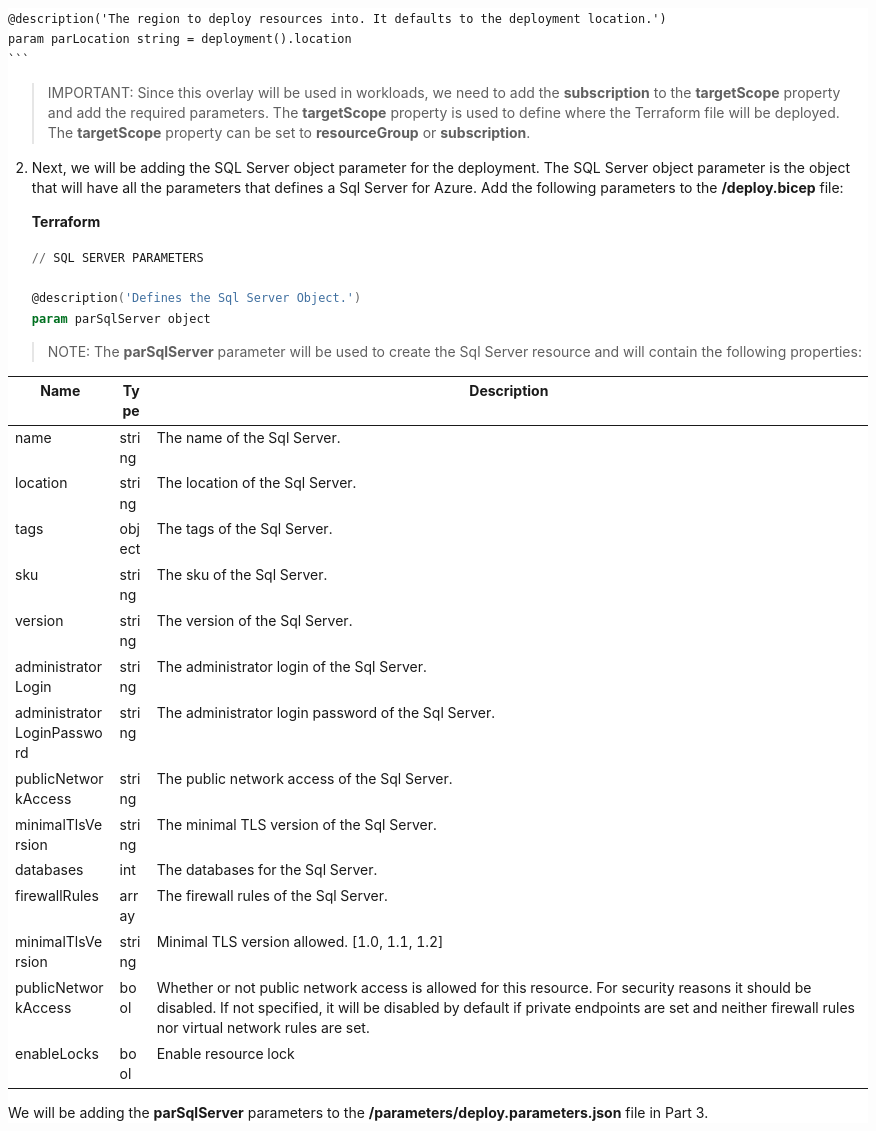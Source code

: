     @description('The region to deploy resources into. It defaults to the deployment location.')
    param parLocation string = deployment().location
    ```

> <span class="note">IMPORTANT</span>:  Since this overlay will be used in workloads, we need to add the **subscription** to the **targetScope** property and add the required parameters. The **targetScope** property is used to define where the Terraform file will be deployed. The **targetScope** property can be set to **resourceGroup** or **subscription**.

2. Next, we will be adding the SQL Server object parameter for the deployment. The SQL Server object parameter is the object that will have all the parameters that defines a Sql Server for Azure. Add the following parameters to the **/deploy.bicep** file:

    **Terraform**

    ``` PowerShell
    // SQL SERVER PARAMETERS

    @description('Defines the Sql Server Object.')
    param parSqlServer object 
    ```

> <span class="note">NOTE</span>: The **parSqlServer** parameter will be used to create the Sql Server resource and will contain the following properties:  

| Name | Type | Description |
| --- | --- | --- |
| name | string | The name of the Sql Server. |
| location | string | The location of the Sql Server. |
| tags | object | The tags of the Sql Server. |
| sku  | string | The sku of the Sql Server. |
| version | string | The version of the Sql Server.|
| administratorLogin | string | The administrator login of the Sql Server. |
| administratorLoginPassword | string | The administrator login password of the Sql Server. |
| publicNetworkAccess | string | The public network access of the Sql Server. |
| minimalTlsVersion | string | The minimal TLS version of the Sql Server. |
| databases | int | The databases for the Sql Server. |
| firewallRules | array | The firewall rules of the Sql Server. |
| minimalTlsVersion | string | Minimal TLS version allowed. [1.0, 1.1, 1.2]|
| publicNetworkAccess | bool   | Whether or not public network access is allowed for this resource. For security reasons it should be disabled. If not specified, it will be disabled by default if private endpoints are set and neither firewall rules nor virtual network rules are set. |
| enableLocks | bool | Enable resource lock |

We will be adding the **parSqlServer** parameters to the **/parameters/deploy.parameters.json** file in Part 3.
